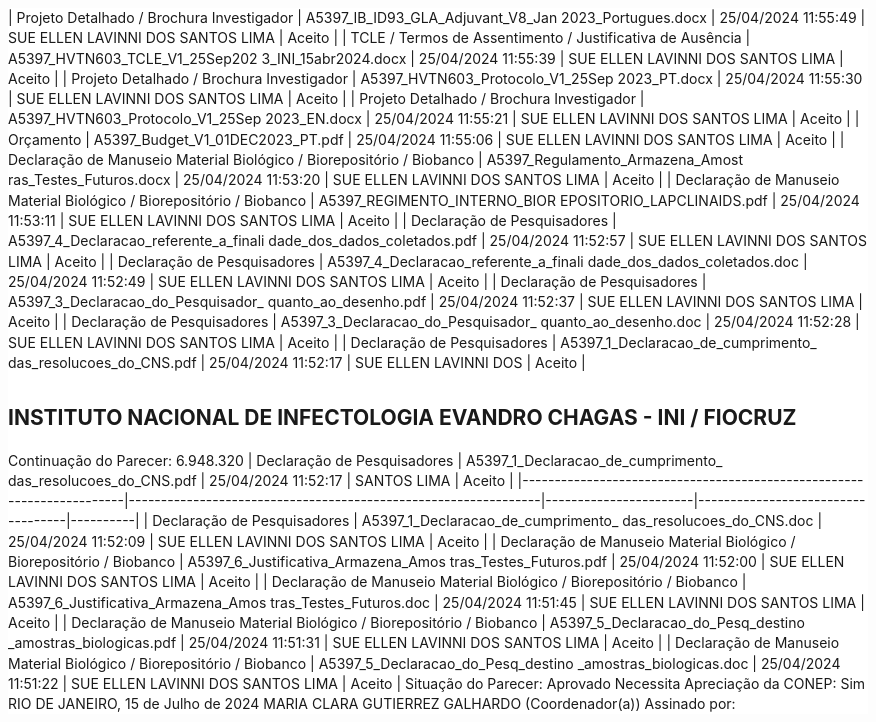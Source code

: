| Projeto Detalhado / Brochura Investigador                             | A5397_IB_ID93_GLA_Adjuvant_V8_Jan 2023_Portugues.docx              | 25/04/2024 11:55:49   | SUE ELLEN LAVINNI DOS SANTOS LIMA | Aceito   |
| TCLE / Termos de Assentimento / Justificativa de Ausência             | A5397_HVTN603_TCLE_V1_25Sep202 3_INI_15abr2024.docx                | 25/04/2024 11:55:39   | SUE ELLEN LAVINNI DOS SANTOS LIMA | Aceito   |
| Projeto Detalhado / Brochura Investigador                             | A5397_HVTN603_Protocolo_V1_25Sep 2023_PT.docx                      | 25/04/2024 11:55:30   | SUE ELLEN LAVINNI DOS SANTOS LIMA | Aceito   |
| Projeto Detalhado / Brochura Investigador                             | A5397_HVTN603_Protocolo_V1_25Sep 2023_EN.docx                      | 25/04/2024 11:55:21   | SUE ELLEN LAVINNI DOS SANTOS LIMA | Aceito   |
| Orçamento                                                             | A5397_Budget_V1_01DEC2023_PT.pdf                                   | 25/04/2024 11:55:06   | SUE ELLEN LAVINNI DOS SANTOS LIMA | Aceito   |
| Declaração de Manuseio Material Biológico / Biorepositório / Biobanco | A5397_Regulamento_Armazena_Amost ras_Testes_Futuros.docx           | 25/04/2024 11:53:20   | SUE ELLEN LAVINNI DOS SANTOS LIMA | Aceito   |
| Declaração de Manuseio Material Biológico / Biorepositório / Biobanco | A5397_REGIMENTO_INTERNO_BIOR EPOSITORIO_LAPCLINAIDS.pdf            | 25/04/2024 11:53:11   | SUE ELLEN LAVINNI DOS SANTOS LIMA | Aceito   |
| Declaração de Pesquisadores                                           | A5397_4_Declaracao_referente_a_finali dade_dos_dados_coletados.pdf | 25/04/2024 11:52:57   | SUE ELLEN LAVINNI DOS SANTOS LIMA | Aceito   |
| Declaração de Pesquisadores                                           | A5397_4_Declaracao_referente_a_finali dade_dos_dados_coletados.doc | 25/04/2024 11:52:49   | SUE ELLEN LAVINNI DOS SANTOS LIMA | Aceito   |
| Declaração de Pesquisadores                                           | A5397_3_Declaracao_do_Pesquisador_ quanto_ao_desenho.pdf           | 25/04/2024 11:52:37   | SUE ELLEN LAVINNI DOS SANTOS LIMA | Aceito   |
| Declaração de Pesquisadores                                           | A5397_3_Declaracao_do_Pesquisador_ quanto_ao_desenho.doc           | 25/04/2024 11:52:28   | SUE ELLEN LAVINNI DOS SANTOS LIMA | Aceito   |
| Declaração de Pesquisadores                                           | A5397_1_Declaracao_de_cumprimento_ das_resolucoes_do_CNS.pdf       | 25/04/2024 11:52:17   | SUE ELLEN LAVINNI DOS             | Aceito   |
## INSTITUTO NACIONAL DE INFECTOLOGIA EVANDRO CHAGAS - INI / FIOCRUZ

Continuação do Parecer: 6.948.320
| Declaração de Pesquisadores                                           | A5397_1_Declaracao_de_cumprimento_ das_resolucoes_do_CNS.pdf   | 25/04/2024 11:52:17   | SANTOS LIMA                       | Aceito   |
|-----------------------------------------------------------------------|----------------------------------------------------------------|-----------------------|-----------------------------------|----------|
| Declaração de Pesquisadores                                           | A5397_1_Declaracao_de_cumprimento_ das_resolucoes_do_CNS.doc   | 25/04/2024 11:52:09   | SUE ELLEN LAVINNI DOS SANTOS LIMA | Aceito   |
| Declaração de Manuseio Material Biológico / Biorepositório / Biobanco | A5397_6_Justificativa_Armazena_Amos tras_Testes_Futuros.pdf    | 25/04/2024 11:52:00   | SUE ELLEN LAVINNI DOS SANTOS LIMA | Aceito   |
| Declaração de Manuseio Material Biológico / Biorepositório / Biobanco | A5397_6_Justificativa_Armazena_Amos tras_Testes_Futuros.doc    | 25/04/2024 11:51:45   | SUE ELLEN LAVINNI DOS SANTOS LIMA | Aceito   |
| Declaração de Manuseio Material Biológico / Biorepositório / Biobanco | A5397_5_Declaracao_do_Pesq_destino _amostras_biologicas.pdf    | 25/04/2024 11:51:31   | SUE ELLEN LAVINNI DOS SANTOS LIMA | Aceito   |
| Declaração de Manuseio Material Biológico / Biorepositório / Biobanco | A5397_5_Declaracao_do_Pesq_destino _amostras_biologicas.doc    | 25/04/2024 11:51:22   | SUE ELLEN LAVINNI DOS SANTOS LIMA | Aceito   |
Situação do Parecer:
Aprovado
Necessita Apreciação da CONEP:
Sim
RIO DE JANEIRO, 15 de Julho de 2024
MARIA CLARA GUTIERREZ GALHARDO (Coordenador(a)) Assinado por:
